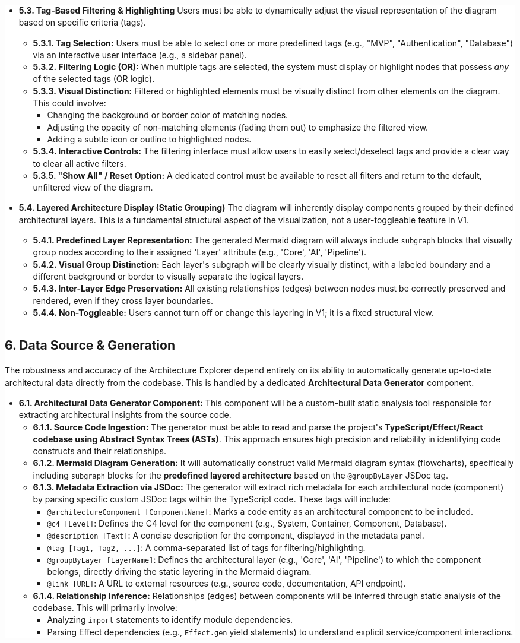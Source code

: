 *   **5.3. Tag-Based Filtering & Highlighting**
    Users must be able to dynamically adjust the visual representation of the diagram based on specific criteria (tags).
    *   **5.3.1. Tag Selection:** Users must be able to select one or more predefined tags (e.g., "MVP", "Authentication", "Database") via an interactive user interface (e.g., a sidebar panel).
    *   **5.3.2. Filtering Logic (OR):** When multiple tags are selected, the system must display or highlight nodes that possess *any* of the selected tags (OR logic).
    *   **5.3.3. Visual Distinction:** Filtered or highlighted elements must be visually distinct from other elements on the diagram. This could involve:
        *   Changing the background or border color of matching nodes.
        *   Adjusting the opacity of non-matching elements (fading them out) to emphasize the filtered view.
        *   Adding a subtle icon or outline to highlighted nodes.
    *   **5.3.4. Interactive Controls:** The filtering interface must allow users to easily select/deselect tags and provide a clear way to clear all active filters.
    *   **5.3.5. "Show All" / Reset Option:** A dedicated control must be available to reset all filters and return to the default, unfiltered view of the diagram.

*   **5.4. Layered Architecture Display (Static Grouping)**
    The diagram will inherently display components grouped by their defined architectural layers. This is a fundamental structural aspect of the visualization, not a user-toggleable feature in V1.
    *   **5.4.1. Predefined Layer Representation:** The generated Mermaid diagram will always include `subgraph` blocks that visually group nodes according to their assigned 'Layer' attribute (e.g., 'Core', 'AI', 'Pipeline').
    *   **5.4.2. Visual Group Distinction:** Each layer's subgraph will be clearly visually distinct, with a labeled boundary and a different background or border to visually separate the logical layers.
    *   **5.4.3. Inter-Layer Edge Preservation:** All existing relationships (edges) between nodes must be correctly preserved and rendered, even if they cross layer boundaries.
    *   **5.4.4. Non-Toggleable:** Users cannot turn off or change this layering in V1; it is a fixed structural view.

## 6. Data Source & Generation

The robustness and accuracy of the Architecture Explorer depend entirely on its ability to automatically generate up-to-date architectural data directly from the codebase. This is handled by a dedicated **Architectural Data Generator** component.

*   **6.1. Architectural Data Generator Component:**
    This component will be a custom-built static analysis tool responsible for extracting architectural insights from the source code.
    *   **6.1.1. Source Code Ingestion:** The generator must be able to read and parse the project's **TypeScript/Effect/React codebase using Abstract Syntax Trees (ASTs)**. This approach ensures high precision and reliability in identifying code constructs and their relationships.
    *   **6.1.2. Mermaid Diagram Generation:** It will automatically construct valid Mermaid diagram syntax (flowcharts), specifically including `subgraph` blocks for the **predefined layered architecture** based on the `@groupByLayer` JSDoc tag.
    *   **6.1.3. Metadata Extraction via JSDoc:** The generator will extract rich metadata for each architectural node (component) by parsing specific custom JSDoc tags within the TypeScript code. These tags will include:
        *   `@architectureComponent [ComponentName]`: Marks a code entity as an architectural component to be included.
        *   `@c4 [Level]`: Defines the C4 level for the component (e.g., System, Container, Component, Database).
        *   `@description [Text]`: A concise description for the component, displayed in the metadata panel.
        *   `@tag [Tag1, Tag2, ...]`: A comma-separated list of tags for filtering/highlighting.
        *   `@groupByLayer [LayerName]`: Defines the architectural layer (e.g., 'Core', 'AI', 'Pipeline') to which the component belongs, directly driving the static layering in the Mermaid diagram.
        *   `@link [URL]`: A URL to external resources (e.g., source code, documentation, API endpoint).
    *   **6.1.4. Relationship Inference:** Relationships (edges) between components will be inferred through static analysis of the codebase. This will primarily involve:
        *   Analyzing `import` statements to identify module dependencies.
        *   Parsing Effect dependencies (e.g., `Effect.gen` yield statements) to understand explicit service/component interactions.